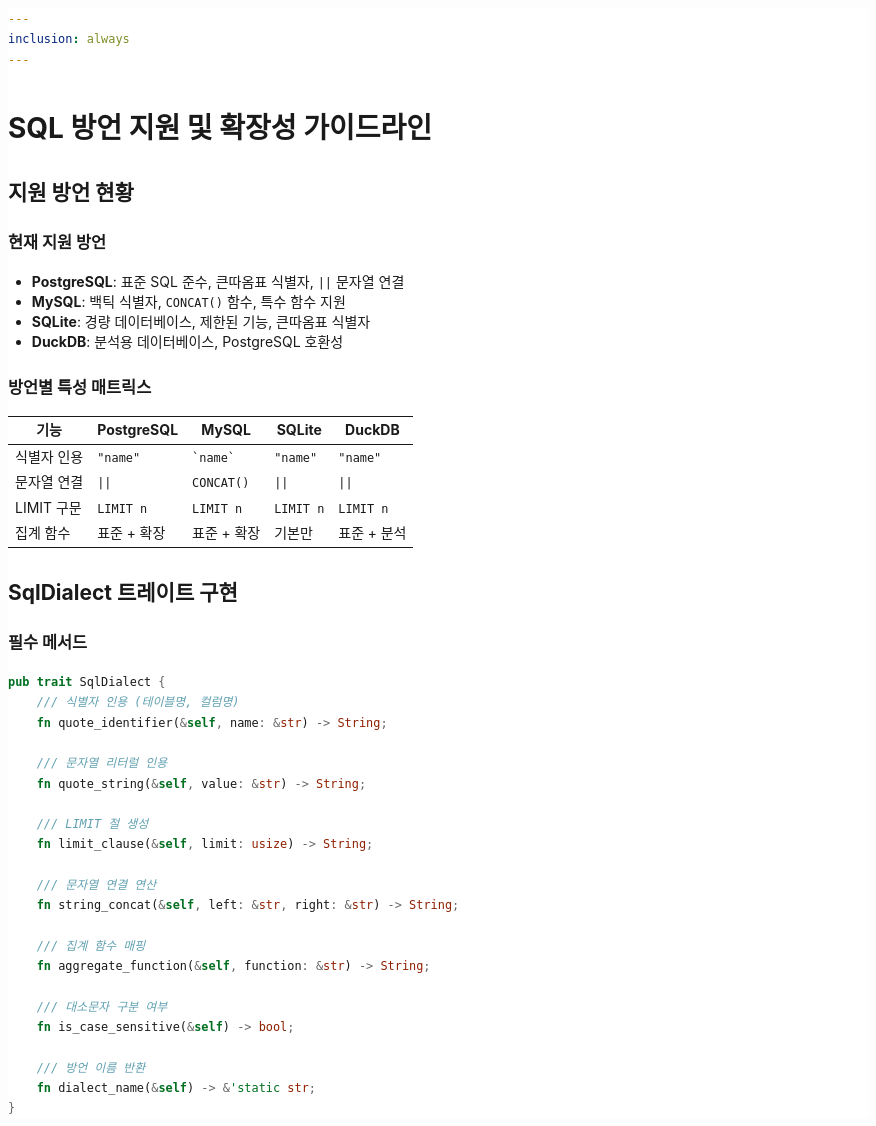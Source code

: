 ```yaml
---
inclusion: always
---
```


# SQL 방언 지원 및 확장성 가이드라인

## 지원 방언 현황

### 현재 지원 방언
- **PostgreSQL**: 표준 SQL 준수, 큰따옴표 식별자, `||` 문자열 연결
- **MySQL**: 백틱 식별자, `CONCAT()` 함수, 특수 함수 지원
- **SQLite**: 경량 데이터베이스, 제한된 기능, 큰따옴표 식별자
- **DuckDB**: 분석용 데이터베이스, PostgreSQL 호환성

### 방언별 특성 매트릭스

| 기능 | PostgreSQL | MySQL | SQLite | DuckDB |
|------|------------|-------|--------|--------|
| 식별자 인용 | `"name"` | `` `name` `` | `"name"` | `"name"` |
| 문자열 연결 | `\|\|` | `CONCAT()` | `\|\|` | `\|\|` |
| LIMIT 구문 | `LIMIT n` | `LIMIT n` | `LIMIT n` | `LIMIT n` |
| 집계 함수 | 표준 + 확장 | 표준 + 확장 | 기본만 | 표준 + 분석 |

## SqlDialect 트레이트 구현

### 필수 메서드
```rust
pub trait SqlDialect {
    /// 식별자 인용 (테이블명, 컬럼명)
    fn quote_identifier(&self, name: &str) -> String;
    
    /// 문자열 리터럴 인용
    fn quote_string(&self, value: &str) -> String;
    
    /// LIMIT 절 생성
    fn limit_clause(&self, limit: usize) -> String;
    
    /// 문자열 연결 연산
    fn string_concat(&self, left: &str, right: &str) -> String;
    
    /// 집계 함수 매핑
    fn aggregate_function(&self, function: &str) -> String;
    
    /// 대소문자 구분 여부
    fn is_case_sensitive(&self) -> bool;
    
    /// 방언 이름 반환
    fn dialect_name(&self) -> &'static str;
}
```

